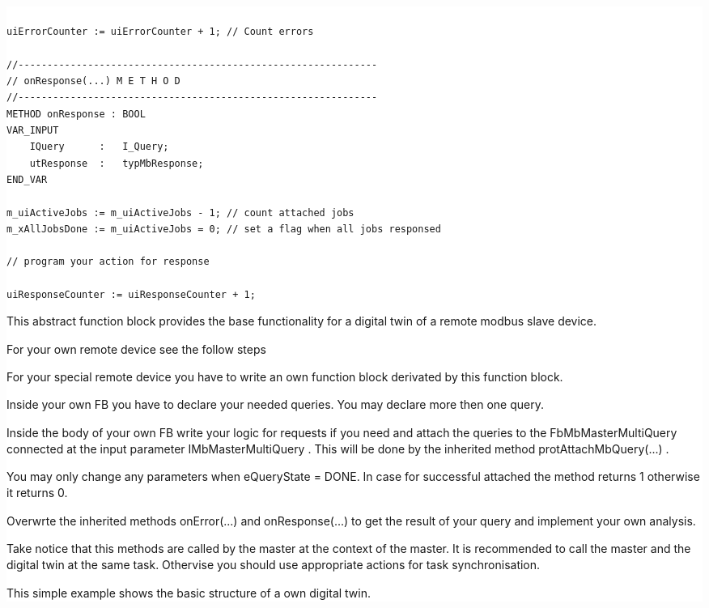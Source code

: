 ```

uiErrorCounter := uiErrorCounter + 1; // Count errors

//--------------------------------------------------------------
// onResponse(...) M E T H O D
//--------------------------------------------------------------
METHOD onResponse : BOOL
VAR_INPUT
    IQuery      :   I_Query;
    utResponse  :   typMbResponse;
END_VAR

m_uiActiveJobs := m_uiActiveJobs - 1; // count attached jobs
m_xAllJobsDone := m_uiActiveJobs = 0; // set a flag when all jobs responsed

// program your action for response

uiResponseCounter := uiResponseCounter + 1;
```

This abstract function block provides the base functionality for a digital twin of a remote modbus slave device.

For your own remote device see the follow steps

For your special remote device you have to write an own function block derivated by this function block.

Inside your own FB you have to declare your needed queries. You may declare more then one query.

Inside the body of your own FB write your logic for requests if you need and attach the queries to the FbMbMasterMultiQuery connected at the input parameter IMbMasterMultiQuery . This will be done by the inherited method protAttachMbQuery(...) .

You may only change any parameters when eQueryState = DONE. In case for successful attached the method returns 1 otherwise it returns 0.

Overwrte the inherited methods onError(...) and onResponse(...) to get the result of your query and implement your own analysis.

Take notice that this methods are called by the master at the context of the master. It is recommended to call the master and the digital twin at the same task. Othervise you should use appropriate actions for task synchronisation.

This simple example shows the basic structure of a own digital twin.
